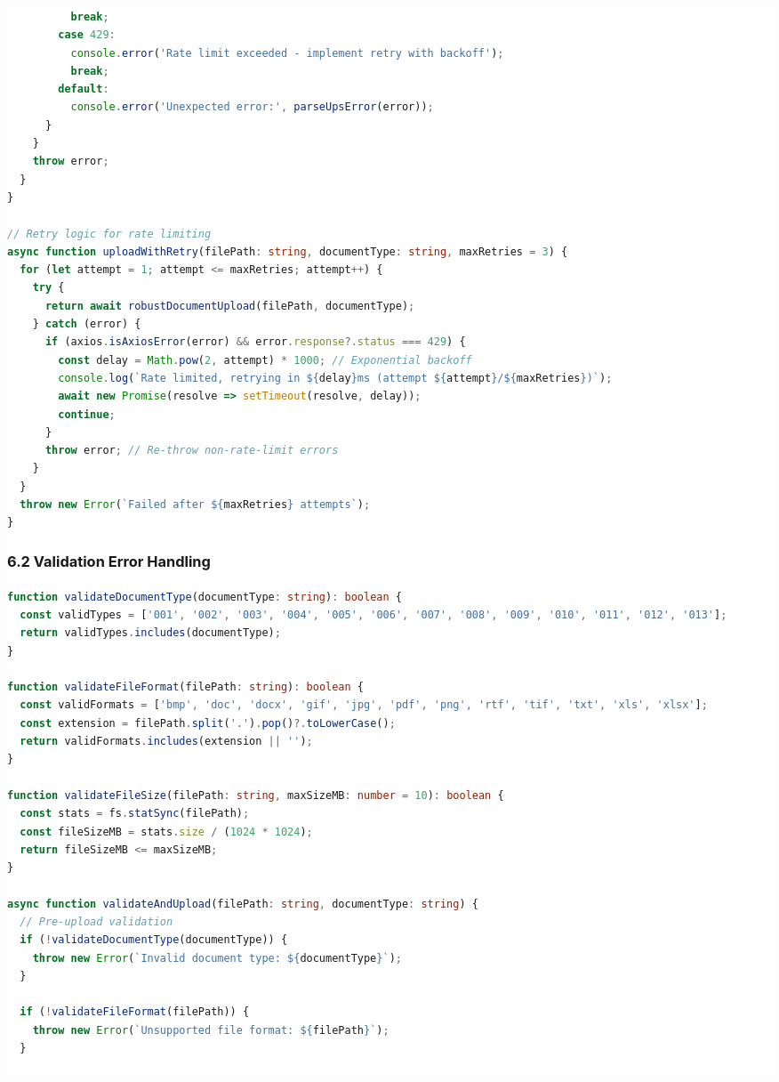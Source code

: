 ```ts
          break;
        case 429:
          console.error('Rate limit exceeded - implement retry with backoff');
          break;
        default:
          console.error('Unexpected error:', parseUpsError(error));
      }
    }
    throw error;
  }
}

// Retry logic for rate limiting
async function uploadWithRetry(filePath: string, documentType: string, maxRetries = 3) {
  for (let attempt = 1; attempt <= maxRetries; attempt++) {
    try {
      return await robustDocumentUpload(filePath, documentType);
    } catch (error) {
      if (axios.isAxiosError(error) && error.response?.status === 429) {
        const delay = Math.pow(2, attempt) * 1000; // Exponential backoff
        console.log(`Rate limited, retrying in ${delay}ms (attempt ${attempt}/${maxRetries})`);
        await new Promise(resolve => setTimeout(resolve, delay));
        continue;
      }
      throw error; // Re-throw non-rate-limit errors
    }
  }
  throw new Error(`Failed after ${maxRetries} attempts`);
}
```

### 6.2 Validation Error Handling

```ts
function validateDocumentType(documentType: string): boolean {
  const validTypes = ['001', '002', '003', '004', '005', '006', '007', '008', '009', '010', '011', '012', '013'];
  return validTypes.includes(documentType);
}

function validateFileFormat(filePath: string): boolean {
  const validFormats = ['bmp', 'doc', 'docx', 'gif', 'jpg', 'pdf', 'png', 'rtf', 'tif', 'txt', 'xls', 'xlsx'];
  const extension = filePath.split('.').pop()?.toLowerCase();
  return validFormats.includes(extension || '');
}

function validateFileSize(filePath: string, maxSizeMB: number = 10): boolean {
  const stats = fs.statSync(filePath);
  const fileSizeMB = stats.size / (1024 * 1024);
  return fileSizeMB <= maxSizeMB;
}

async function validateAndUpload(filePath: string, documentType: string) {
  // Pre-upload validation
  if (!validateDocumentType(documentType)) {
    throw new Error(`Invalid document type: ${documentType}`);
  }
  
  if (!validateFileFormat(filePath)) {
    throw new Error(`Unsupported file format: ${filePath}`);
  }
  
```